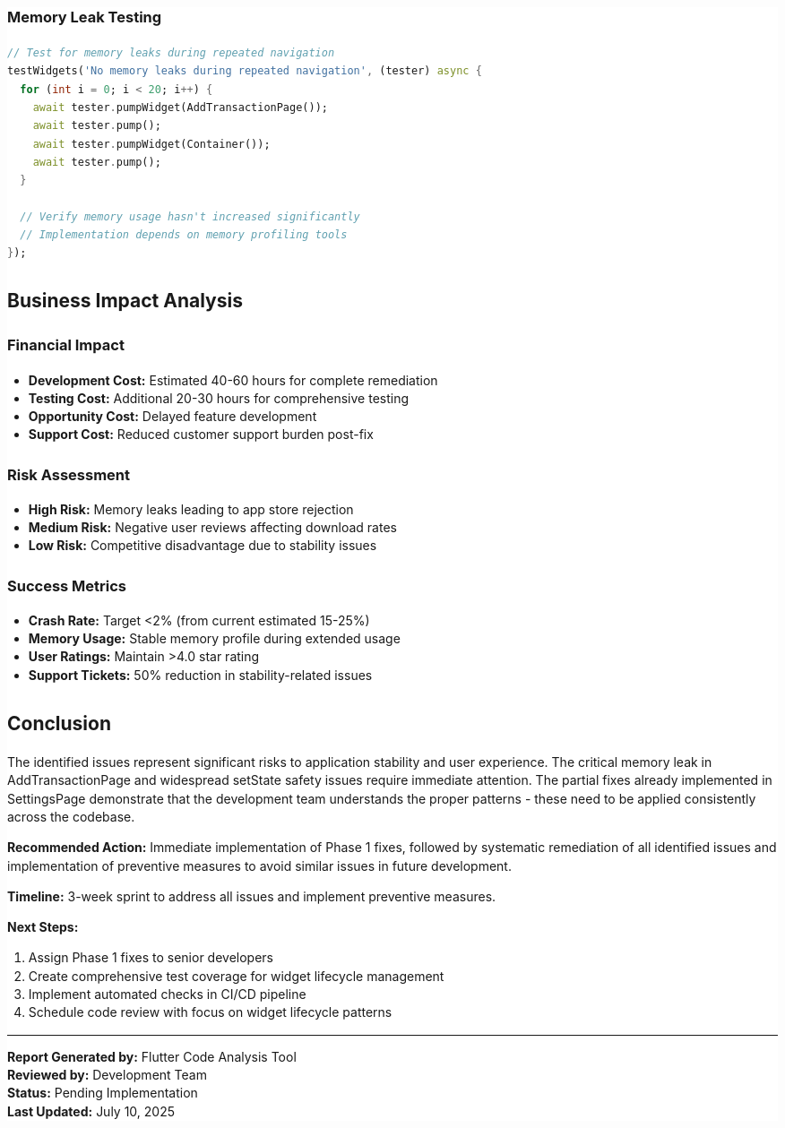 ### Memory Leak Testing
```dart
// Test for memory leaks during repeated navigation
testWidgets('No memory leaks during repeated navigation', (tester) async {
  for (int i = 0; i < 20; i++) {
    await tester.pumpWidget(AddTransactionPage());
    await tester.pump();
    await tester.pumpWidget(Container());
    await tester.pump();
  }
  
  // Verify memory usage hasn't increased significantly
  // Implementation depends on memory profiling tools
});
```

## Business Impact Analysis

### Financial Impact
- **Development Cost:** Estimated 40-60 hours for complete remediation
- **Testing Cost:** Additional 20-30 hours for comprehensive testing
- **Opportunity Cost:** Delayed feature development
- **Support Cost:** Reduced customer support burden post-fix

### Risk Assessment
- **High Risk:** Memory leaks leading to app store rejection
- **Medium Risk:** Negative user reviews affecting download rates
- **Low Risk:** Competitive disadvantage due to stability issues

### Success Metrics
- **Crash Rate:** Target <2% (from current estimated 15-25%)
- **Memory Usage:** Stable memory profile during extended usage
- **User Ratings:** Maintain >4.0 star rating
- **Support Tickets:** 50% reduction in stability-related issues

## Conclusion

The identified issues represent significant risks to application stability and user experience. The critical memory leak in AddTransactionPage and widespread setState safety issues require immediate attention. The partial fixes already implemented in SettingsPage demonstrate that the development team understands the proper patterns - these need to be applied consistently across the codebase.

**Recommended Action:** Immediate implementation of Phase 1 fixes, followed by systematic remediation of all identified issues and implementation of preventive measures to avoid similar issues in future development.

**Timeline:** 3-week sprint to address all issues and implement preventive measures.

**Next Steps:**
1. Assign Phase 1 fixes to senior developers
2. Create comprehensive test coverage for widget lifecycle management
3. Implement automated checks in CI/CD pipeline
4. Schedule code review with focus on widget lifecycle patterns

---

**Report Generated by:** Flutter Code Analysis Tool  
**Reviewed by:** Development Team  
**Status:** Pending Implementation  
**Last Updated:** July 10, 2025